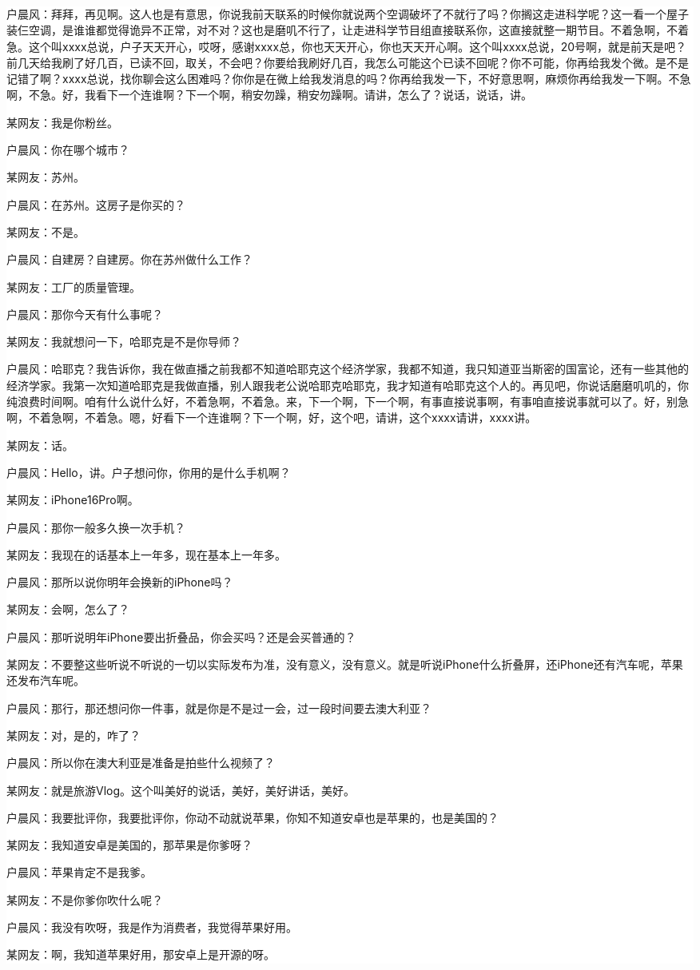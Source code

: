 户晨风：拜拜，再见啊。这人也是有意思，你说我前天联系的时候你就说两个空调破坏了不就行了吗？你搁这走进科学呢？这一看一个屋子装仨空调，是谁谁都觉得诡异不正常，对不对？这也是磨叽不行了，让走进科学节目组直接联系你，这直接就整一期节目。不着急啊，不着急。这个叫xxxx总说，户子天天开心，哎呀，感谢xxxx总，你也天天开心，你也天天开心啊。这个叫xxxx总说，20号啊，就是前天是吧？前几天给我刷了好几百，已读不回，取关，不会吧？你要给我刷好几百，我怎么可能这个已读不回呢？你不可能，你再给我发个微。是不是记错了啊？xxxx总说，找你聊会这么困难吗？你你是在微上给我发消息的吗？你再给我发一下，不好意思啊，麻烦你再给我发一下啊。不急啊，不急。好，我看下一个连谁啊？下一个啊，稍安勿躁，稍安勿躁啊。请讲，怎么了？说话，说话，讲。

某网友：我是你粉丝。

户晨风：你在哪个城市？

某网友：苏州。

户晨风：在苏州。这房子是你买的？

某网友：不是。

户晨风：自建房？自建房。你在苏州做什么工作？

某网友：工厂的质量管理。

户晨风：那你今天有什么事呢？

某网友：我就想问一下，哈耶克是不是你导师？

户晨风：哈耶克？我告诉你，我在做直播之前我都不知道哈耶克这个经济学家，我都不知道，我只知道亚当斯密的国富论，还有一些其他的经济学家。我第一次知道哈耶克是我做直播，别人跟我老公说哈耶克哈耶克，我才知道有哈耶克这个人的。再见吧，你说话磨磨叽叽的，你纯浪费时间啊。咱有什么说什么好，不着急啊，不着急。来，下一个啊，下一个啊，有事直接说事啊，有事咱直接说事就可以了。好，别急啊，不着急啊，不着急。嗯，好看下一个连谁啊？下一个啊，好，这个吧，请讲，这个xxxx请讲，xxxx讲。

某网友：话。

户晨风：Hello，讲。户子想问你，你用的是什么手机啊？

某网友：iPhone16Pro啊。

户晨风：那你一般多久换一次手机？

某网友：我现在的话基本上一年多，现在基本上一年多。

户晨风：那所以说你明年会换新的iPhone吗？

某网友：会啊，怎么了？

户晨风：那听说明年iPhone要出折叠品，你会买吗？还是会买普通的？

某网友：不要整这些听说不听说的一切以实际发布为准，没有意义，没有意义。就是听说iPhone什么折叠屏，还iPhone还有汽车呢，苹果还发布汽车呢。

户晨风：那行，那还想问你一件事，就是你是不是过一会，过一段时间要去澳大利亚？

某网友：对，是的，咋了？

户晨风：所以你在澳大利亚是准备是拍些什么视频了？

某网友：就是旅游Vlog。这个叫美好的说话，美好，美好讲话，美好。

户晨风：我要批评你，我要批评你，你动不动就说苹果，你知不知道安卓也是苹果的，也是美国的？

某网友：我知道安卓是美国的，那苹果是你爹呀？

户晨风：苹果肯定不是我爹。

某网友：不是你爹你吹什么呢？

户晨风：我没有吹呀，我是作为消费者，我觉得苹果好用。

某网友：啊，我知道苹果好用，那安卓上是开源的呀。
